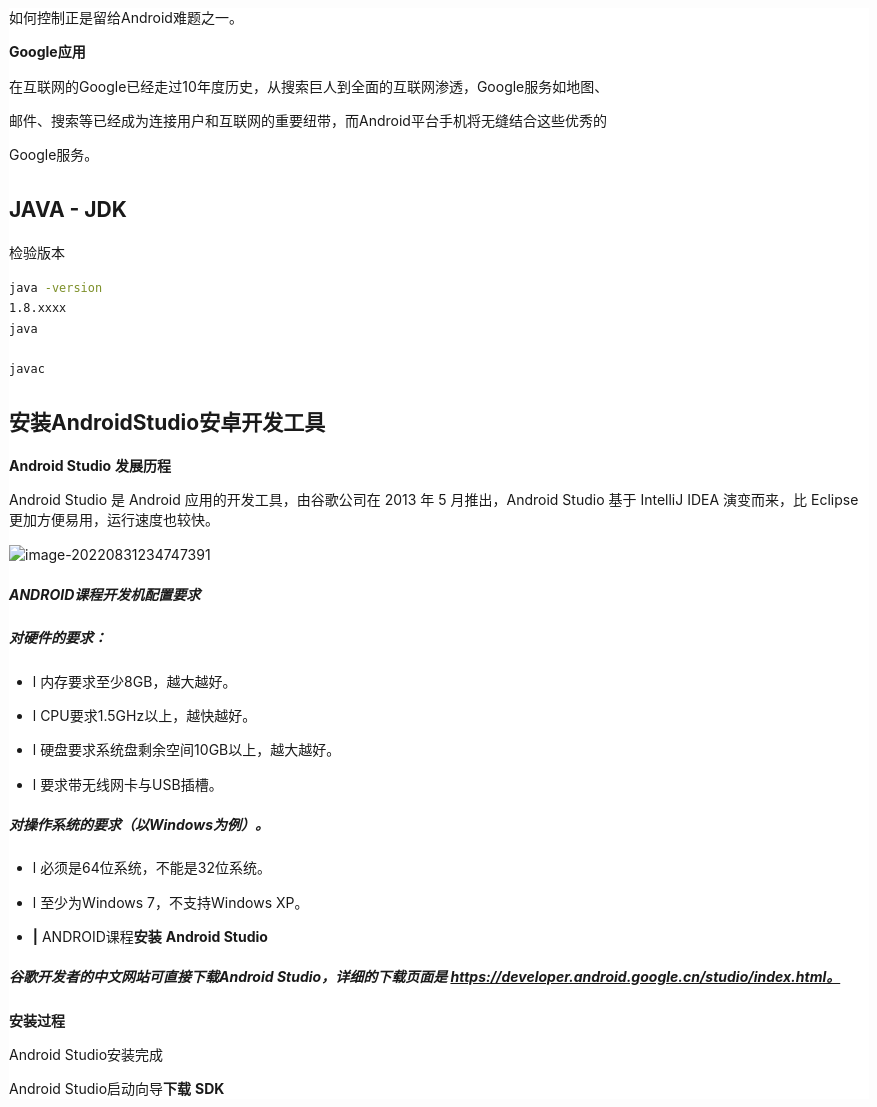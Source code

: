 如何控制正是留给Android难题之一。

**Google应用**

在互联网的Google已经走过10年度历史，从搜索巨人到全面的互联网渗透，Google服务如地图、

邮件、搜索等已经成为连接用户和互联网的重要纽带，而Android平台手机将无缝结合这些优秀的

Google服务。

## JAVA - JDK

检验版本

```cmd
java -version
1.8.xxxx
java

javac
```

## 安装AndroidStudio安卓开发工具

**Android Studio** **发展历程** 

Android Studio 是 Android 应用的开发工具，由谷歌公司在 2013 年 5 月推出，Android Studio 基于 IntelliJ IDEA 演变而来，比 Eclipse 更加方便易用，运行速度也较快。

![image-20220831234747391](C:\Users\15596\AppData\Roaming\Typora\typora-user-images\image-20220831234747391.png)

##### **ANDROID课程**开发机配置要求

#####  对硬件的要求： 

- l 内存要求至少8GB，越大越好。 

- l CPU要求1.5GHz以上，越快越好。 

- l 硬盘要求系统盘剩余空间10GB以上，越大越好。 

- l 要求带无线网卡与USB插槽。 

##### 对操作系统的要求（以Windows为例）。 

- l 必须是64位系统，不能是32位系统。 

- l 至少为Windows 7，不支持Windows XP。 

- **|** ANDROID课程**安装** **Android Studio** 

##### 谷歌开发者的中文网站可直接下载Android Studio，详细的下载页面是 https://developer.android.google.cn/studio/index.html。 

**安装过程**

Android Studio安装完成 

Android Studio启动向导**下载** **SDK** 
